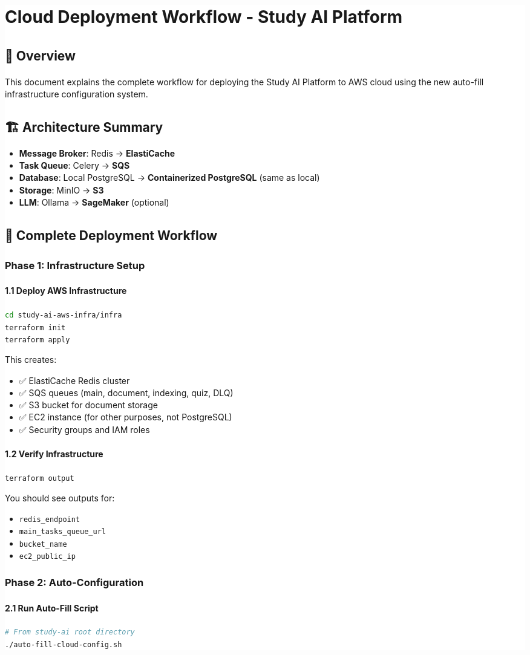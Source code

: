 # Cloud Deployment Workflow - Study AI Platform

## 🎯 **Overview**

This document explains the complete workflow for deploying the Study AI Platform to AWS cloud using the new auto-fill infrastructure configuration system.

## 🏗️ **Architecture Summary**

- **Message Broker**: Redis → **ElastiCache**
- **Task Queue**: Celery → **SQS** 
- **Database**: Local PostgreSQL → **Containerized PostgreSQL** (same as local)
- **Storage**: MinIO → **S3**
- **LLM**: Ollama → **SageMaker** (optional)

## 🚀 **Complete Deployment Workflow**

### **Phase 1: Infrastructure Setup**

#### **1.1 Deploy AWS Infrastructure**
```bash
cd study-ai-aws-infra/infra
terraform init
terraform apply
```

This creates:
- ✅ ElastiCache Redis cluster
- ✅ SQS queues (main, document, indexing, quiz, DLQ)
- ✅ S3 bucket for document storage
- ✅ EC2 instance (for other purposes, not PostgreSQL)
- ✅ Security groups and IAM roles

#### **1.2 Verify Infrastructure**
```bash
terraform output
```

You should see outputs for:
- `redis_endpoint`
- `main_tasks_queue_url`
- `bucket_name`
- `ec2_public_ip`

### **Phase 2: Auto-Configuration**

#### **2.1 Run Auto-Fill Script**
```bash
# From study-ai root directory
./auto-fill-cloud-config.sh
```
